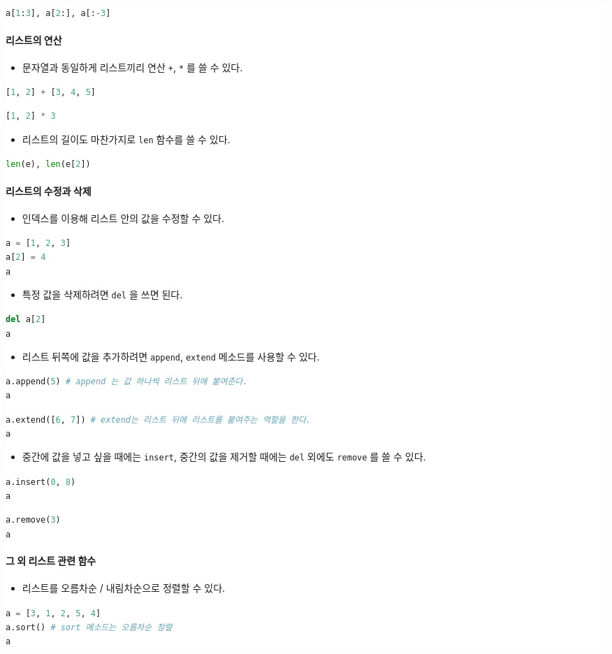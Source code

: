 ```python
a[1:3], a[2:], a[:-3]
```

#### 리스트의 연산
- 문자열과 동일하게 리스트끼리 연산 `+`, `*` 를 쓸 수 있다.
```python
[1, 2] + [3, 4, 5]
```

```python
[1, 2] * 3
```

- 리스트의 길이도 마찬가지로 `len` 함수를 쓸 수 있다.
```python
len(e), len(e[2])
```

#### 리스트의 수정과 삭제
- 인덱스를 이용해 리스트 안의 값을 수정할 수 있다.
```python
a = [1, 2, 3]
a[2] = 4
a
```

- 특정 값을 삭제하려면 `del` 을 쓰면 된다.
```python
del a[2]
a
```

- 리스트 뒤쪽에 값을 추가하려면 `append`, `extend` 메소드를 사용할 수 있다.
```python
a.append(5) # append 는 값 하나씩 리스트 뒤에 붙여준다.
a
```

```python
a.extend([6, 7]) # extend는 리스트 뒤에 리스트를 붙여주는 역할을 한다.
a
```

- 중간에 값을 넣고 싶을 때에는 `insert`, 중간의 값을 제거할 때에는 `del` 외에도 `remove` 를 쓸 수 있다.
```python
a.insert(0, 8)
a
```

```python
a.remove(3)
a
```

#### 그 외 리스트 관련 함수
- 리스트를 오름차순 / 내림차순으로 정렬할 수 있다.
```python
a = [3, 1, 2, 5, 4]
a.sort() # sort 메소드는 오름차순 정렬
a
```
